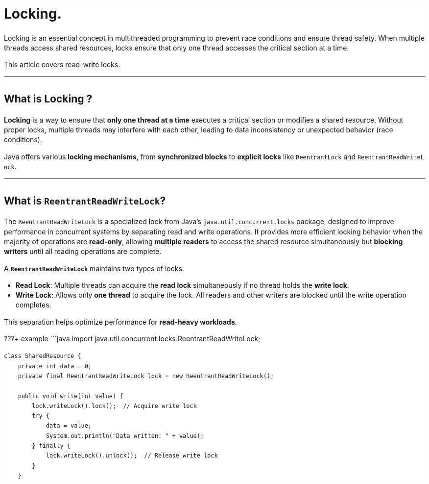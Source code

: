 # Locking.

Locking is an essential concept in multithreaded programming to prevent race conditions and ensure thread safety. When multiple threads access shared resources, locks ensure that only one thread accesses the critical section at a time.

This article covers read-write locks.

---

## **What is Locking ?**

**Locking** is a way to ensure that **only one thread at a time** executes a critical section or modifies a shared resource, Without proper locks, multiple threads may interfere with each other, leading to data inconsistency or unexpected behavior (race conditions).

Java offers various **locking mechanisms**, from **synchronized blocks** to **explicit locks** like `ReentrantLock` and `ReentrantReadWriteLock`.

---

## **What is `ReentrantReadWriteLock`?**

The `ReentrantReadWriteLock` is a specialized lock from Java’s `java.util.concurrent.locks` package, designed to improve performance in concurrent systems by separating read and write operations. It provides more efficient locking behavior when the majority of operations are **read-only**, allowing **multiple readers** to access the shared resource simultaneously but **blocking writers** until all reading operations are complete.

A **`ReentrantReadWriteLock`** maintains two types of locks:

- **Read Lock**: Multiple threads can acquire the **read lock** simultaneously if no thread holds the **write lock**.
- **Write Lock**: Allows only **one thread** to acquire the lock. All readers and other writers are blocked until the write operation completes.

This separation helps optimize performance for **read-heavy workloads**.


???+ example
    ```java
    import java.util.concurrent.locks.ReentrantReadWriteLock;

    class SharedResource {
        private int data = 0;
        private final ReentrantReadWriteLock lock = new ReentrantReadWriteLock();

        public void write(int value) {
            lock.writeLock().lock();  // Acquire write lock
            try {
                data = value;
                System.out.println("Data written: " + value);
            } finally {
                lock.writeLock().unlock();  // Release write lock
            }
        }

